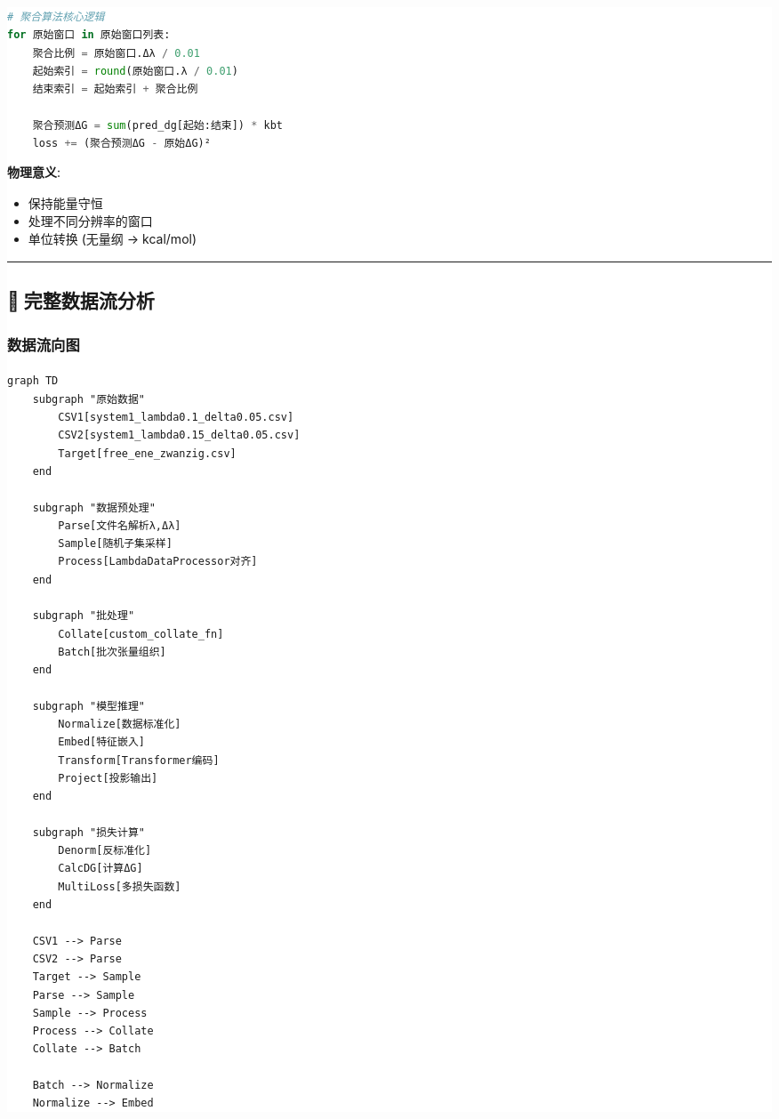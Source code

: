 ```python
# 聚合算法核心逻辑
for 原始窗口 in 原始窗口列表:
    聚合比例 = 原始窗口.Δλ / 0.01
    起始索引 = round(原始窗口.λ / 0.01)
    结束索引 = 起始索引 + 聚合比例
    
    聚合预测ΔG = sum(pred_dg[起始:结束]) * kbt
    loss += (聚合预测ΔG - 原始ΔG)²
```

**物理意义**:
- 保持能量守恒
- 处理不同分辨率的窗口
- 单位转换 (无量纲 → kcal/mol)

---

## 🌊 完整数据流分析

### 数据流向图

```mermaid
graph TD
    subgraph "原始数据"
        CSV1[system1_lambda0.1_delta0.05.csv]
        CSV2[system1_lambda0.15_delta0.05.csv]
        Target[free_ene_zwanzig.csv]
    end
    
    subgraph "数据预处理"
        Parse[文件名解析λ,Δλ]
        Sample[随机子集采样]
        Process[LambdaDataProcessor对齐]
    end
    
    subgraph "批处理"
        Collate[custom_collate_fn]
        Batch[批次张量组织]
    end
    
    subgraph "模型推理"
        Normalize[数据标准化]
        Embed[特征嵌入]
        Transform[Transformer编码]
        Project[投影输出]
    end
    
    subgraph "损失计算"
        Denorm[反标准化]
        CalcDG[计算ΔG]
        MultiLoss[多损失函数]
    end
    
    CSV1 --> Parse
    CSV2 --> Parse
    Target --> Sample
    Parse --> Sample
    Sample --> Process
    Process --> Collate
    Collate --> Batch
    
    Batch --> Normalize
    Normalize --> Embed
```